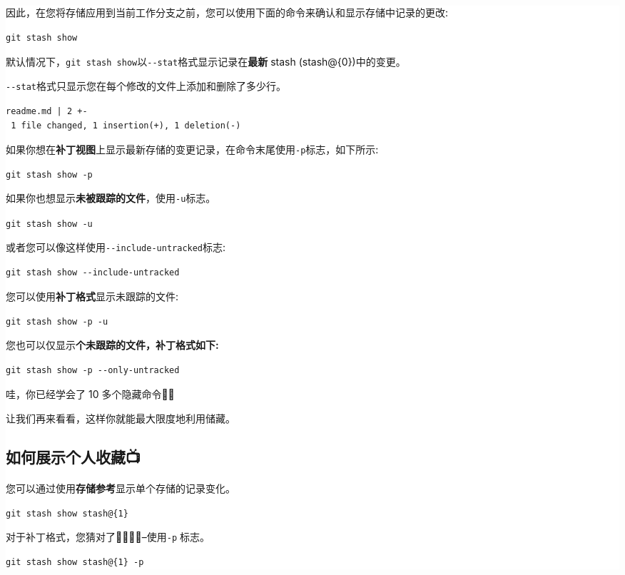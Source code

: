 因此，在您将存储应用到当前工作分支之前，您可以使用下面的命令来确认和显示存储中记录的更改:

```
git stash show
```

默认情况下，`git stash show`以`--stat`格式显示记录在**最新** stash (stash@{0})中的变更。

`--stat`格式只显示您在每个修改的文件上添加和删除了多少行。

```
readme.md | 2 +-
 1 file changed, 1 insertion(+), 1 deletion(-)
```

如果你想在**补丁视图**上显示最新存储的变更记录，在命令末尾使用`-p`标志，如下所示:

```
git stash show -p
```

如果你也想显示**未被跟踪的文件**，使用`-u`标志。

```
git stash show -u 
```

或者您可以像这样使用`--include-untracked`标志:

```
git stash show --include-untracked
```

您可以使用**补丁格式**显示未跟踪的文件:

```
git stash show -p -u
```

您也可以仅显示**个未跟踪的文件，补丁格式如下:**

```
git stash show -p --only-untracked
```

哇，你已经学会了 10 多个隐藏命令🎉🎉

让我们再来看看，这样你就能最大限度地利用储藏。

## 如何展示个人收藏📺

您可以通过使用**存储参考**显示单个存储的记录变化。

```
git stash show stash@{1} 
```

对于补丁格式，您猜对了👏🏻👏🏻–使用`-p` 标志。

```
git stash show stash@{1} -p 
```
